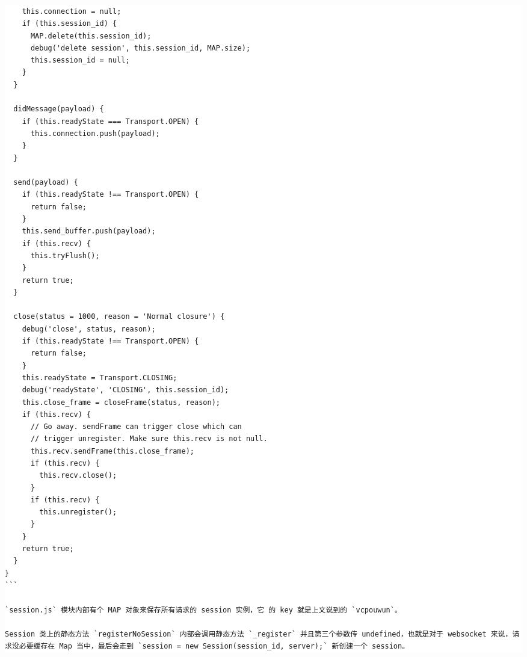         this.connection = null;
        if (this.session_id) {
          MAP.delete(this.session_id);
          debug('delete session', this.session_id, MAP.size);
          this.session_id = null;
        }
      }

      didMessage(payload) {
        if (this.readyState === Transport.OPEN) {
          this.connection.push(payload);
        }
      }

      send(payload) {
        if (this.readyState !== Transport.OPEN) {
          return false;
        }
        this.send_buffer.push(payload);
        if (this.recv) {
          this.tryFlush();
        }
        return true;
      }

      close(status = 1000, reason = 'Normal closure') {
        debug('close', status, reason);
        if (this.readyState !== Transport.OPEN) {
          return false;
        }
        this.readyState = Transport.CLOSING;
        debug('readyState', 'CLOSING', this.session_id);
        this.close_frame = closeFrame(status, reason);
        if (this.recv) {
          // Go away. sendFrame can trigger close which can
          // trigger unregister. Make sure this.recv is not null.
          this.recv.sendFrame(this.close_frame);
          if (this.recv) {
            this.recv.close();
          }
          if (this.recv) {
            this.unregister();
          }
        }
        return true;
      }
    }
    ```

    `session.js` 模块内部有个 MAP 对象来保存所有请求的 session 实例，它 的 key 就是上文说到的 `vcpouwun`。

    Session 类上的静态方法 `registerNoSession` 内部会调用静态方法 `_register` 并且第三个参数传 undefined，也就是对于 websocket 来说，请求没必要缓存在 Map 当中，最后会走到 `session = new Session(session_id, server);` 新创建一个 session。
